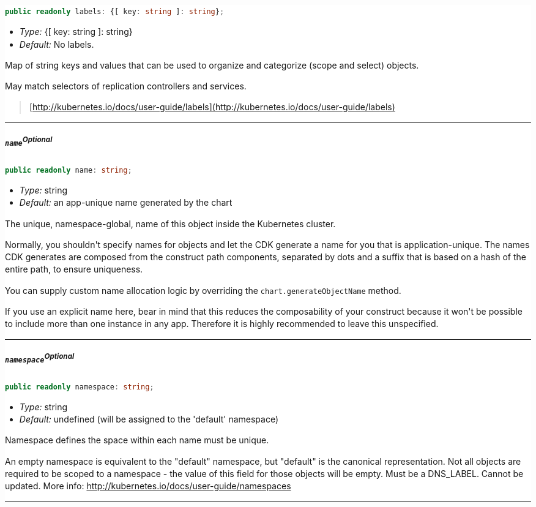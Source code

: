 ```typescript
public readonly labels: {[ key: string ]: string};
```

- *Type:* {[ key: string ]: string}
- *Default:* No labels.

Map of string keys and values that can be used to organize and categorize (scope and select) objects.

May match selectors of replication controllers and services.

> [http://kubernetes.io/docs/user-guide/labels](http://kubernetes.io/docs/user-guide/labels)

---

##### `name`<sup>Optional</sup> <a name="name" id="cdk8s.ApiObjectMetadataDefinitionOptions.property.name"></a>

```typescript
public readonly name: string;
```

- *Type:* string
- *Default:* an app-unique name generated by the chart

The unique, namespace-global, name of this object inside the Kubernetes cluster.

Normally, you shouldn't specify names for objects and let the CDK generate
a name for you that is application-unique. The names CDK generates are
composed from the construct path components, separated by dots and a suffix
that is based on a hash of the entire path, to ensure uniqueness.

You can supply custom name allocation logic by overriding the
`chart.generateObjectName` method.

If you use an explicit name here, bear in mind that this reduces the
composability of your construct because it won't be possible to include
more than one instance in any app. Therefore it is highly recommended to
leave this unspecified.

---

##### `namespace`<sup>Optional</sup> <a name="namespace" id="cdk8s.ApiObjectMetadataDefinitionOptions.property.namespace"></a>

```typescript
public readonly namespace: string;
```

- *Type:* string
- *Default:* undefined (will be assigned to the 'default' namespace)

Namespace defines the space within each name must be unique.

An empty namespace is equivalent to the "default" namespace, but "default" is the canonical representation.
Not all objects are required to be scoped to a namespace - the value of this field for those objects will be empty. Must be a DNS_LABEL. Cannot be updated. More info: http://kubernetes.io/docs/user-guide/namespaces

---